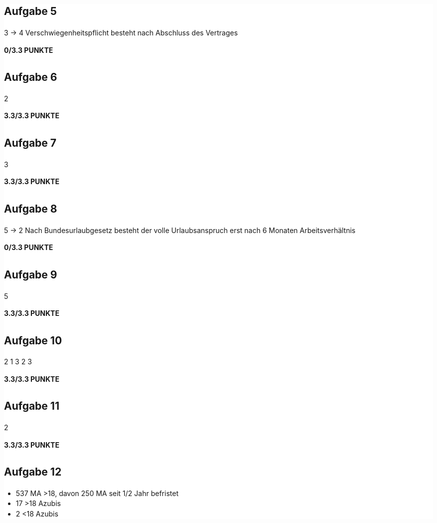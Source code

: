 ## Aufgabe 5 

3 -> 4
Verschwiegenheitspflicht besteht nach Abschluss des Vertrages

**0/3.3 PUNKTE**

## Aufgabe 6 

2

**3.3/3.3 PUNKTE**

## Aufgabe 7 

3

**3.3/3.3 PUNKTE**

## Aufgabe 8 

5 -> 2
Nach Bundesurlaubgesetz besteht der volle Urlaubsanspruch erst nach 6 Monaten Arbeitsverhältnis

**0/3.3 PUNKTE**

## Aufgabe 9 

5

**3.3/3.3 PUNKTE**

## Aufgabe 10 

2 
1 
3
2 
3 

**3.3/3.3 PUNKTE**

## Aufgabe 11 

2

**3.3/3.3 PUNKTE**

## Aufgabe 12 

- 537 MA >18, davon 250 MA seit 1/2 Jahr befristet 
- 17 >18 Azubis
- 2 <18 Azubis
